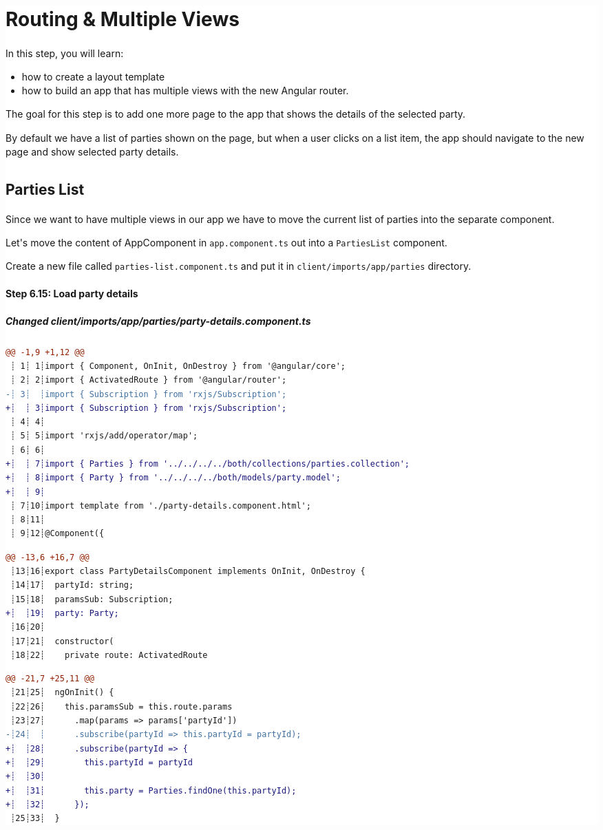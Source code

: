 [__prod__]: #
[{]: <region> (header)

[}]: #
[{]: <region> (body)
# Routing & Multiple Views

In this step, you will learn:

-  how to create a layout template
-  how to build an app that has multiple views with the new Angular router.

The goal for this step is to add one more page to the app that shows the details of the selected party.

By default we have a list of parties shown on the page, but when a user clicks on a list item, the app should navigate to the new page and show selected party details.


## Parties List

Since we want to have multiple views in our app we have to move the current list of parties into the separate component.

Let's move the content of AppComponent in `app.component.ts` out into a `PartiesList` component.

Create a new file called `parties-list.component.ts` and put it in `client/imports/app/parties` directory.

[{]: <helper> (diff_step 6.1)
#### Step 6.15: Load party details

##### Changed client/imports/app/parties/party-details.component.ts
```diff
@@ -1,9 +1,12 @@
 ┊ 1┊ 1┊import { Component, OnInit, OnDestroy } from '@angular/core';
 ┊ 2┊ 2┊import { ActivatedRoute } from '@angular/router';
-┊ 3┊  ┊import { Subscription } from 'rxjs/Subscription';
+┊  ┊ 3┊import { Subscription } from 'rxjs/Subscription'; 
 ┊ 4┊ 4┊
 ┊ 5┊ 5┊import 'rxjs/add/operator/map';
 ┊ 6┊ 6┊
+┊  ┊ 7┊import { Parties } from '../../../../both/collections/parties.collection';
+┊  ┊ 8┊import { Party } from '../../../../both/models/party.model';
+┊  ┊ 9┊
 ┊ 7┊10┊import template from './party-details.component.html';
 ┊ 8┊11┊
 ┊ 9┊12┊@Component({
```
```diff
@@ -13,6 +16,7 @@
 ┊13┊16┊export class PartyDetailsComponent implements OnInit, OnDestroy {
 ┊14┊17┊  partyId: string;
 ┊15┊18┊  paramsSub: Subscription;
+┊  ┊19┊  party: Party;
 ┊16┊20┊
 ┊17┊21┊  constructor(
 ┊18┊22┊    private route: ActivatedRoute
```
```diff
@@ -21,7 +25,11 @@
 ┊21┊25┊  ngOnInit() {
 ┊22┊26┊    this.paramsSub = this.route.params
 ┊23┊27┊      .map(params => params['partyId'])
-┊24┊  ┊      .subscribe(partyId => this.partyId = partyId);
+┊  ┊28┊      .subscribe(partyId => {
+┊  ┊29┊        this.partyId = partyId
+┊  ┊30┊        
+┊  ┊31┊        this.party = Parties.findOne(this.partyId);
+┊  ┊32┊      });
 ┊25┊33┊  }
```

[{]: <helper> (diff_step 6.2)
[{]: <helper> (diff_step 6.3)
[{]: <helper> (diff_step 6.4)
[{]: <helper> (diff_step 6.5)
[{]: <helper> (diff_step 6.6)
[{]: <helper> (diff_step 6.7)
[{]: <helper> (diff_step 6.8)
[{]: <helper> (diff_step 6.9)
[{]: <helper> (diff_step 6.10)
[{]: <helper> (diff_step 6.11)
[{]: <helper> (diff_step 6.12)
[{]: <helper> (diff_step 6.13)
[{]: <helper> (diff_step 6.14)
[{]: <helper> (diff_step 6.15)
[{]: <region> (footer)
[{]: <helper> (nav_step)